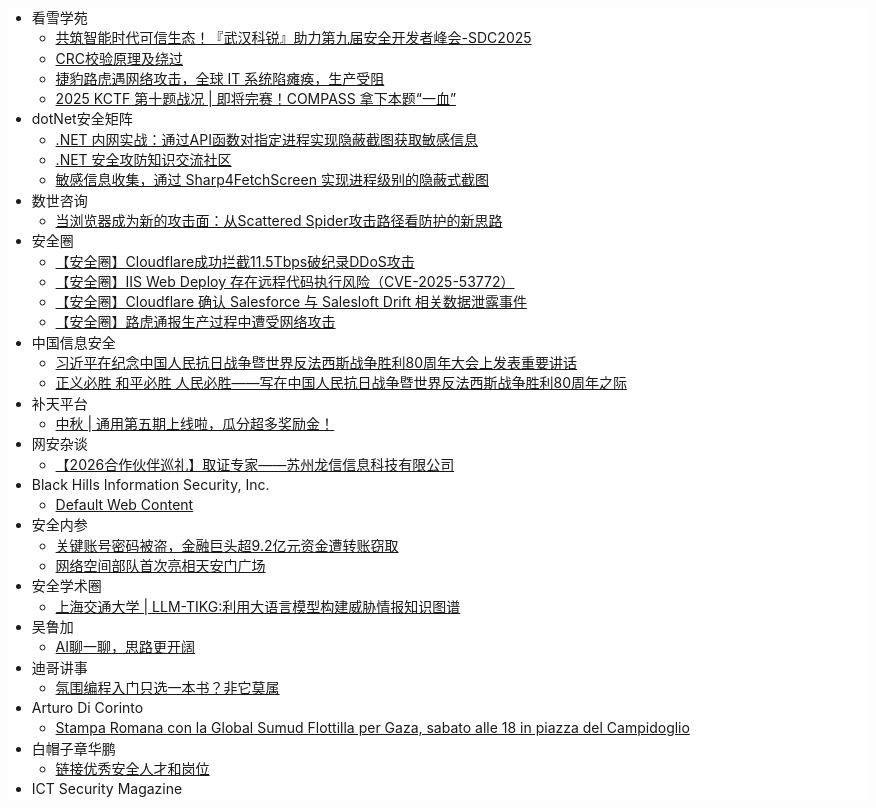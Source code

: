 - 看雪学苑
  - [共筑智能时代可信生态！『武汉科锐』助力第九届安全开发者峰会-SDC2025](https://mp.weixin.qq.com/s?__biz=MjM5NTc2MDYxMw==&mid=2458599323&idx=1&sn=b975acdef5d373efcf0670c4cff1b660)
  - [CRC校验原理及绕过](https://mp.weixin.qq.com/s?__biz=MjM5NTc2MDYxMw==&mid=2458599323&idx=2&sn=29446e585818d90703970cd0121243da)
  - [捷豹路虎遇网络攻击，全球 IT 系统陷瘫痪，生产受阻](https://mp.weixin.qq.com/s?__biz=MjM5NTc2MDYxMw==&mid=2458599323&idx=3&sn=569fd62bda87cb4e1b16e0946f053773)
  - [2025 KCTF 第十题战况 | 即将完赛！COMPASS 拿下本题“一血”](https://mp.weixin.qq.com/s?__biz=MjM5NTc2MDYxMw==&mid=2458599323&idx=4&sn=f60d463af7c73119b0e02fd5890a12f9)
- dotNet安全矩阵
  - [.NET 内网实战：通过API函数对指定进程实现隐蔽截图获取敏感信息](https://mp.weixin.qq.com/s?__biz=MzUyOTc3NTQ5MA==&mid=2247500476&idx=1&sn=e0daec47febc974f86459a8ec6084d7b)
  - [.NET 安全攻防知识交流社区](https://mp.weixin.qq.com/s?__biz=MzUyOTc3NTQ5MA==&mid=2247500476&idx=2&sn=bfdaf409985a8312aa9ae5b1a2833dc5)
  - [敏感信息收集，通过 Sharp4FetchScreen 实现进程级别的隐蔽式截图](https://mp.weixin.qq.com/s?__biz=MzUyOTc3NTQ5MA==&mid=2247500476&idx=3&sn=be3e492621b1b23e1c94b3c48ce2af65)
- 数世咨询
  - [当浏览器成为新的攻击面：从Scattered Spider攻击路径看防护的新思路](https://mp.weixin.qq.com/s?__biz=MzkxNzA3MTgyNg==&mid=2247540201&idx=1&sn=17d0345dbf85e9bf468d639eaeeb4ce6)
- 安全圈
  - [【安全圈】Cloudflare成功拦截11.5Tbps破纪录DDoS攻击](https://mp.weixin.qq.com/s?__biz=MzIzMzE4NDU1OQ==&mid=2652071517&idx=1&sn=52abf881d1bcab82996c5ed93a473e93)
  - [【安全圈】IIS Web Deploy 存在远程代码执行风险（CVE-2025-53772）](https://mp.weixin.qq.com/s?__biz=MzIzMzE4NDU1OQ==&mid=2652071517&idx=2&sn=1eea92c7335a3080ffc2ddc93a29e68e)
  - [【安全圈】Cloudflare 确认 Salesforce 与 Salesloft Drift 相关数据泄露事件](https://mp.weixin.qq.com/s?__biz=MzIzMzE4NDU1OQ==&mid=2652071517&idx=3&sn=c67131ade5f5252562e8dbb2d25301f7)
  - [【安全圈】路虎通报生产过程中遭受网络攻击](https://mp.weixin.qq.com/s?__biz=MzIzMzE4NDU1OQ==&mid=2652071517&idx=4&sn=c410c5efc80a52ff9de7996c04563474)
- 中国信息安全
  - [习近平在纪念中国人民抗日战争暨世界反法西斯战争胜利80周年大会上发表重要讲话](https://mp.weixin.qq.com/s?__biz=MzA5MzE5MDAzOA==&mid=2664248452&idx=1&sn=1f46baa08d91d17163aa4ffcf0ce0e8e)
  - [正义必胜 和平必胜 人民必胜——写在中国人民抗日战争暨世界反法西斯战争胜利80周年之际](https://mp.weixin.qq.com/s?__biz=MzA5MzE5MDAzOA==&mid=2664248452&idx=2&sn=49694c803307ffa12a0f172cff2eaaca)
- 补天平台
  - [中秋 | 通用第五期上线啦，瓜分超多奖励金！](https://mp.weixin.qq.com/s?__biz=MzI2NzY5MDI3NQ==&mid=2247509198&idx=1&sn=00c603a2f328343243f26000ffa19ca5)
- 网安杂谈
  - [【2026合作伙伴巡礼】取证专家——苏州龙信信息科技有限公司](https://mp.weixin.qq.com/s?__biz=MzAwMTMzMDUwNg==&mid=2650889695&idx=1&sn=fb8496136805efc3a66f78acae006d9a)
- Black Hills Information Security, Inc.
  - [Default Web Content](https://www.blackhillsinfosec.com/default-web-content/)
- 安全内参
  - [关键账号密码被盗，金融巨头超9.2亿元资金遭转账窃取](https://mp.weixin.qq.com/s?__biz=MzI4NDY2MDMwMw==&mid=2247514949&idx=1&sn=68afd0ffba75bb9ac2444605a86dc022)
  - [网络空间部队首次亮相天安门广场](https://mp.weixin.qq.com/s?__biz=MzI4NDY2MDMwMw==&mid=2247514949&idx=2&sn=e072808c28a964faeaebca5ef740b729)
- 安全学术圈
  - [上海交通大学 | LLM-TIKG:利用大语言模型构建威胁情报知识图谱](https://mp.weixin.qq.com/s?__biz=MzU5MTM5MTQ2MA==&mid=2247493717&idx=1&sn=cc47024d41a9959641535ae07c0ee0fd)
- 吴鲁加
  - [AI聊一聊，思路更开阔](https://mp.weixin.qq.com/s?__biz=Mzg5NDY4ODM1MA==&mid=2247485724&idx=1&sn=d0b4e36fdcc9cda4e660c8390ba937ce)
- 迪哥讲事
  - [氛围编程入门只选一本书？非它莫属](https://mp.weixin.qq.com/s?__biz=MzIzMTIzNTM0MA==&mid=2247498137&idx=1&sn=234e1e6170d99d2f02cfa93abcaa2877)
- Arturo Di Corinto
  - [Stampa Romana con la Global Sumud Flottilla per Gaza, sabato alle 18 in piazza del Campidoglio](https://dicorinto.it/associazionismo/stampa-romana-con-la-global-sumud-flottilla-per-gaza-sabato-alle-18-in-piazza-del-campidoglio/)
- 白帽子章华鹏
  - [链接优秀安全人才和岗位](https://mp.weixin.qq.com/s?__biz=MzIyOTAxOTYwMw==&mid=2650237625&idx=1&sn=66317d99e4368f4b5ba611e0a7bc5ea2)
- ICT Security Magazine